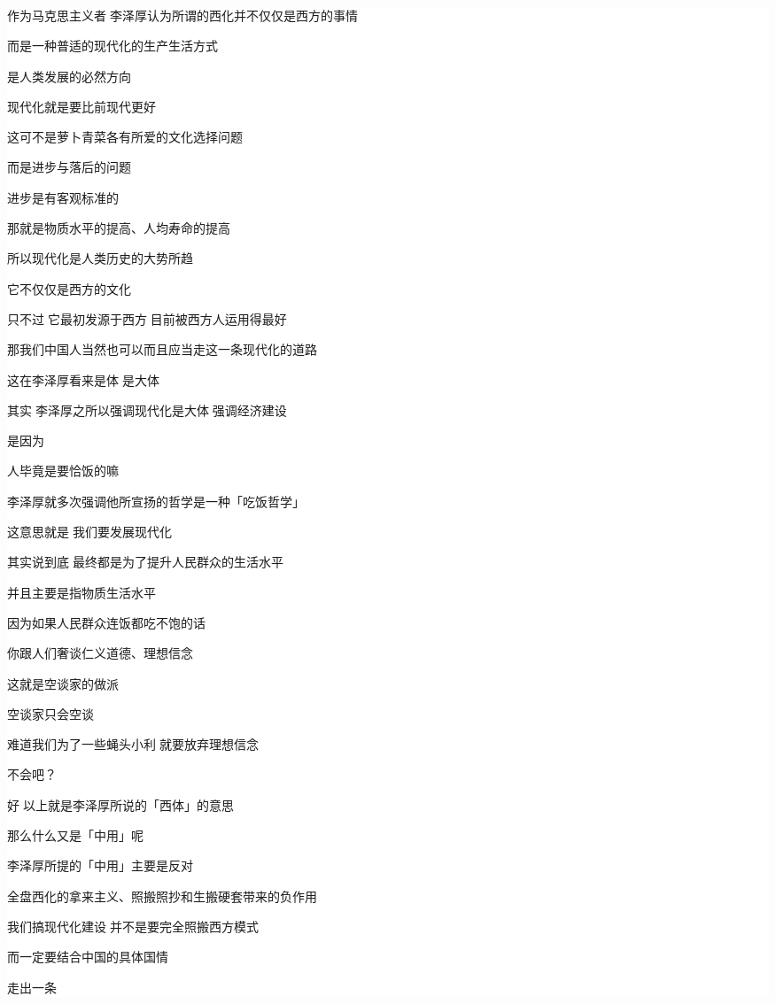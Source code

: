 作为马克思主义者 李泽厚认为所谓的西化并不仅仅是西方的事情

而是一种普适的现代化的生产生活方式

是人类发展的必然方向

现代化就是要比前现代更好

这可不是萝卜青菜各有所爱的文化选择问题

而是进步与落后的问题

进步是有客观标准的

那就是物质水平的提高、人均寿命的提高

所以现代化是人类历史的大势所趋

它不仅仅是西方的文化

只不过 它最初发源于西方 目前被西方人运用得最好

那我们中国人当然也可以而且应当走这一条现代化的道路

这在李泽厚看来是体 是大体

其实 李泽厚之所以强调现代化是大体 强调经济建设

是因为

人毕竟是要恰饭的嘛

李泽厚就多次强调他所宣扬的哲学是一种「吃饭哲学」

这意思就是 我们要发展现代化

其实说到底 最终都是为了提升人民群众的生活水平

并且主要是指物质生活水平

因为如果人民群众连饭都吃不饱的话

你跟人们奢谈仁义道德、理想信念

这就是空谈家的做派

空谈家只会空谈

难道我们为了一些蝇头小利 就要放弃理想信念

不会吧？

好 以上就是李泽厚所说的「西体」的意思

那么什么又是「中用」呢

李泽厚所提的「中用」主要是反对

全盘西化的拿来主义、照搬照抄和生搬硬套带来的负作用

我们搞现代化建设 并不是要完全照搬西方模式

而一定要结合中国的具体国情

走出一条
